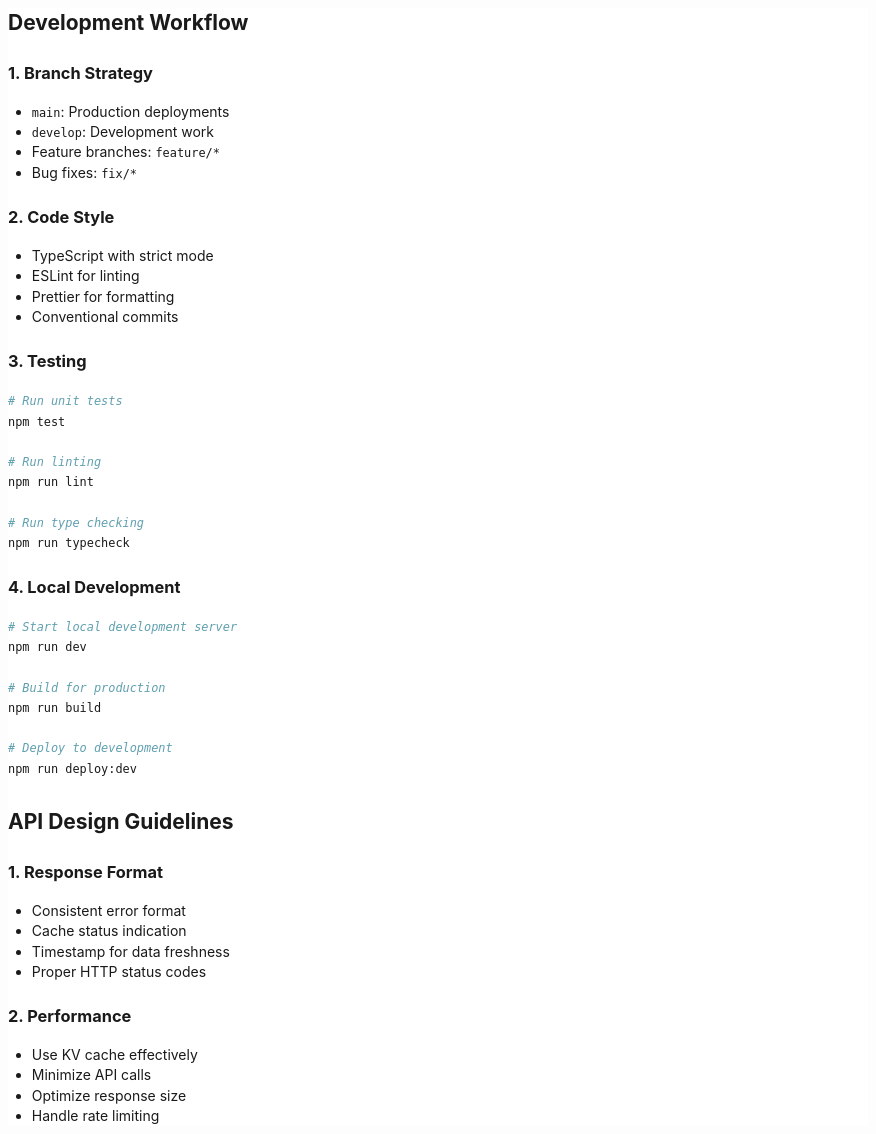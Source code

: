 ## Development Workflow

### 1. Branch Strategy
- `main`: Production deployments
- `develop`: Development work
- Feature branches: `feature/*`
- Bug fixes: `fix/*`

### 2. Code Style
- TypeScript with strict mode
- ESLint for linting
- Prettier for formatting
- Conventional commits

### 3. Testing
```bash
# Run unit tests
npm test

# Run linting
npm run lint

# Run type checking
npm run typecheck
```

### 4. Local Development
```bash
# Start local development server
npm run dev

# Build for production
npm run build

# Deploy to development
npm run deploy:dev
```

## API Design Guidelines

### 1. Response Format
- Consistent error format
- Cache status indication
- Timestamp for data freshness
- Proper HTTP status codes

### 2. Performance
- Use KV cache effectively
- Minimize API calls
- Optimize response size
- Handle rate limiting
